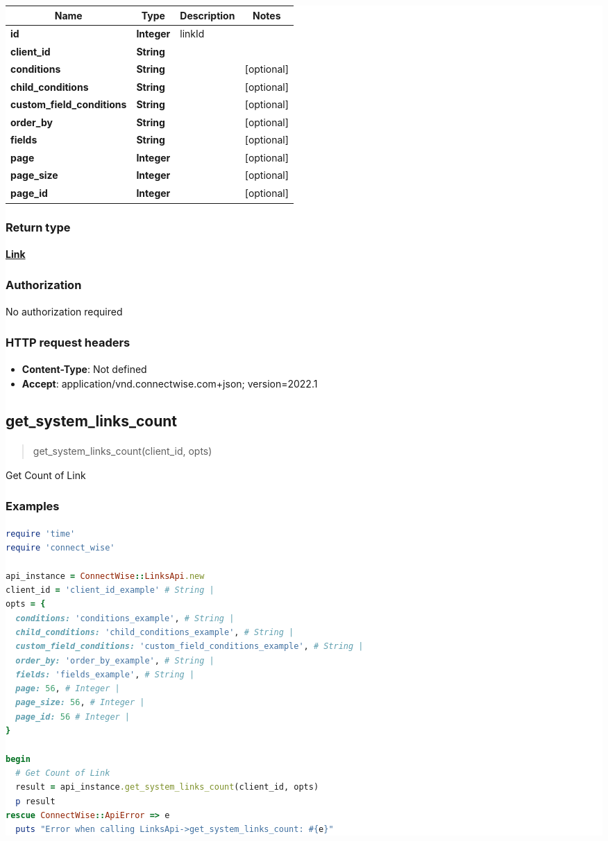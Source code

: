 | Name | Type | Description | Notes |
| ---- | ---- | ----------- | ----- |
| **id** | **Integer** | linkId |  |
| **client_id** | **String** |  |  |
| **conditions** | **String** |  | [optional] |
| **child_conditions** | **String** |  | [optional] |
| **custom_field_conditions** | **String** |  | [optional] |
| **order_by** | **String** |  | [optional] |
| **fields** | **String** |  | [optional] |
| **page** | **Integer** |  | [optional] |
| **page_size** | **Integer** |  | [optional] |
| **page_id** | **Integer** |  | [optional] |

### Return type

[**Link**](Link.md)

### Authorization

No authorization required

### HTTP request headers

- **Content-Type**: Not defined
- **Accept**: application/vnd.connectwise.com+json; version=2022.1


## get_system_links_count

> <Count> get_system_links_count(client_id, opts)

Get Count of Link

### Examples

```ruby
require 'time'
require 'connect_wise'

api_instance = ConnectWise::LinksApi.new
client_id = 'client_id_example' # String | 
opts = {
  conditions: 'conditions_example', # String | 
  child_conditions: 'child_conditions_example', # String | 
  custom_field_conditions: 'custom_field_conditions_example', # String | 
  order_by: 'order_by_example', # String | 
  fields: 'fields_example', # String | 
  page: 56, # Integer | 
  page_size: 56, # Integer | 
  page_id: 56 # Integer | 
}

begin
  # Get Count of Link
  result = api_instance.get_system_links_count(client_id, opts)
  p result
rescue ConnectWise::ApiError => e
  puts "Error when calling LinksApi->get_system_links_count: #{e}"
```